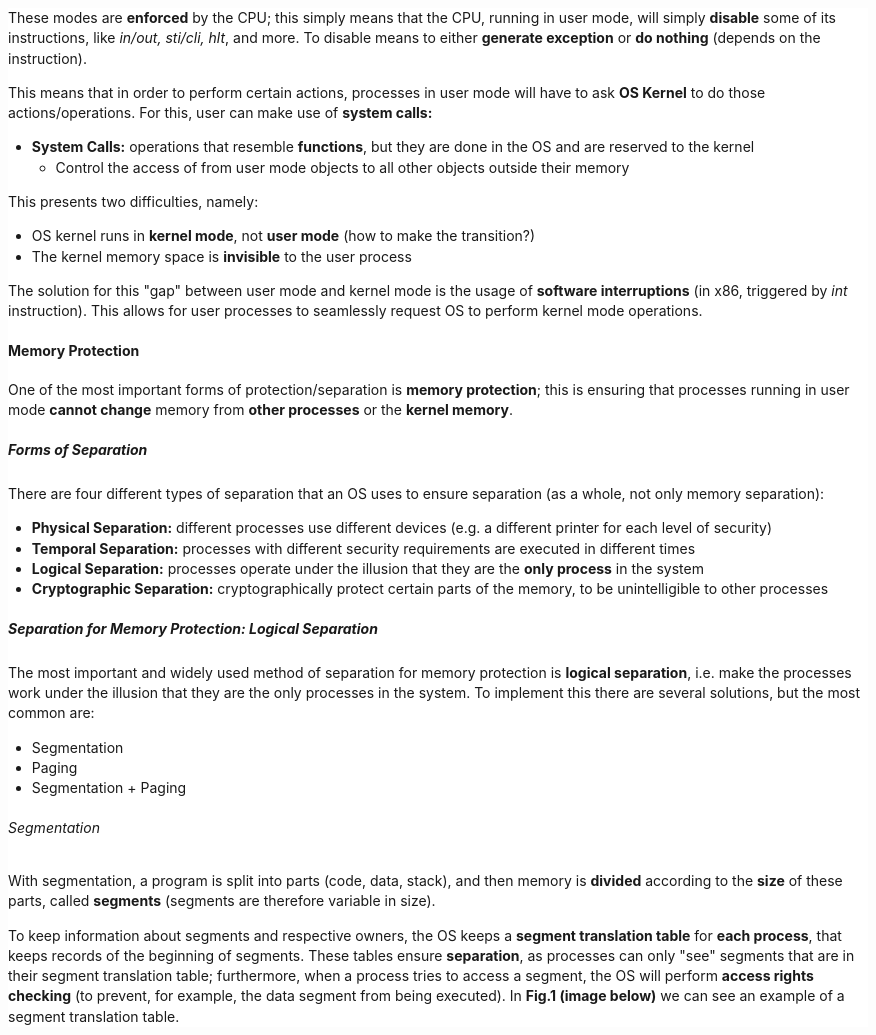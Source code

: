 These modes are **enforced** by the CPU; this simply means that the CPU, running in user mode, will simply **disable** some of its instructions, like _in/out, sti/cli, hlt_, and more. To disable means to either **generate exception** or **do nothing** (depends on the instruction).

This means that in order to perform certain actions, processes in user mode will have to ask **OS Kernel** to do those actions/operations. For this, user can make use of **system calls:**

- **System Calls:** operations that resemble **functions**, but they are done in the OS and are reserved to the kernel
	- Control the access of from user mode objects to all other objects outside their memory

This presents two difficulties, namely:

- OS kernel runs in **kernel mode**, not **user mode** (how to make the transition?)
- The kernel memory space is **invisible** to the user process

The solution for this "gap" between user mode and kernel mode is the usage of **software interruptions** (in x86, triggered by _int_ instruction). This allows for user processes to seamlessly request OS to perform kernel mode operations.

#### Memory Protection

One of the most important forms of protection/separation is **memory protection**; this is ensuring that processes running in user mode **cannot change** memory from **other processes** or the **kernel memory**.

##### Forms of Separation

There are four different types of separation that an OS uses to ensure separation (as a whole, not only memory separation):

- **Physical Separation:** different processes use different devices (e.g. a different printer for each level of security)
- **Temporal Separation:** processes with different security requirements are executed in different times
- **Logical Separation:** processes operate under the illusion that they are the **only process** in the system
- **Cryptographic Separation:** cryptographically protect certain parts of the memory, to be unintelligible to other processes

##### Separation for Memory Protection: Logical Separation

The most important and widely used method of separation for memory protection is **logical separation**, i.e. make the processes work under the illusion that they are the only processes in the system. To implement this there are several solutions, but the most common are:

- Segmentation
- Paging
- Segmentation + Paging

###### Segmentation

With segmentation, a program is split into parts (code, data, stack), and then memory is **divided** according to the **size** of these parts, called **segments** (segments are therefore variable in size).

To keep information about segments and respective owners, the OS keeps a **segment translation table** for **each process**, that keeps records of the beginning of segments. These tables ensure **separation**, as processes can only "see" segments that are in their segment translation table; furthermore, when a process tries to access a segment, the OS will perform **access rights checking** (to prevent, for example, the data segment from being executed). In **Fig.1 (image below)** we can see an example of a segment translation table.
